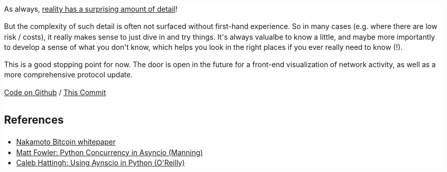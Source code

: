 As always, [reality has a surprising amount of detail](http://johnsalvatier.org/blog/2017/reality-has-a-surprising-amount-of-detail)!

But the complexity of such detail is often not surfaced without first-hand experience. So in many cases (e.g. where there are low risk / costs), it really makes sense to just dive in and try things. It's always valualbe to know a little, and maybe more importantly to develop a sense of what you don't know, which helps you look in the right places if you ever really need to know (!).

This is a good stopping point for now. The door is open in the future for a front-end visualization of network activity, as well as a more comprehensive protocol update.


[Code on Github](https://github.com/tkuriyama/toycoin/tree/master/blockchain/toycoin) / [This Commit](https://github.com/tkuriyama/toycoin/commit/01b5e3eeb97f8317a652aca28abafc199551c222)


## References

- [Nakamoto Bitcoin whitepaper](https://bitcoin.org/bitcoin.pdf)
- [Matt Fowler: Python Concurrency in Asyncio (Manning)](https://www.manning.com/books/python-concurrency-with-asyncio)
- [Caleb Hattingh: Using Aynscio in Python (O'Reilly)](https://www.oreilly.com/library/view/using-asyncio-in/9781492075325/)

